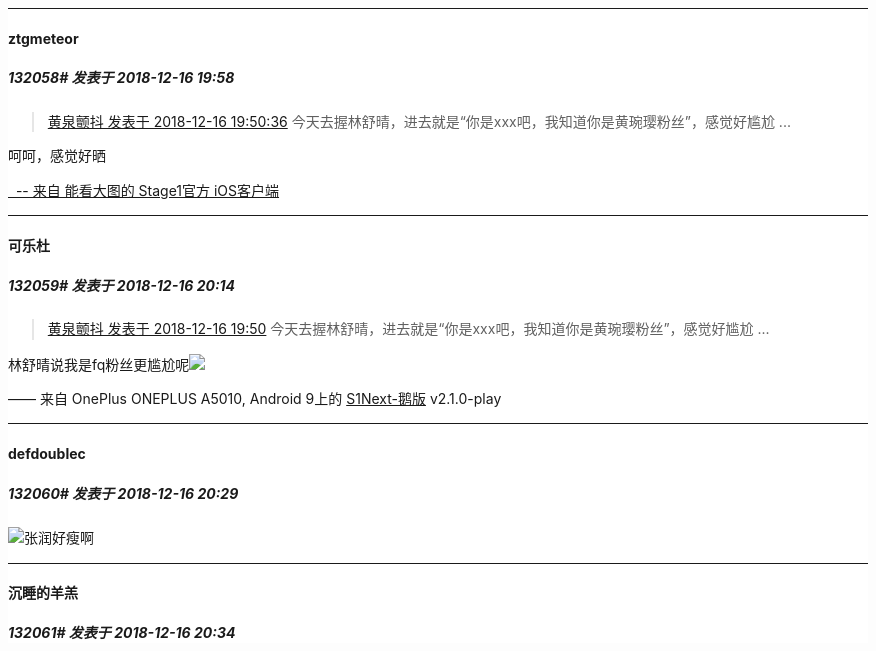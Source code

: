 





-----

####  ztgmeteor  
##### 132058#       发表于 2018-12-16 19:58



<blockquote><a href="httphttps://bbs.saraba1st.com/2b/forum.php?mod=redirect&amp;goto=findpost&amp;pid=41963490&amp;ptid=1105387" target="_blank">黄泉颤抖 发表于 2018-12-16 19:50:36</a>
今天去握林舒晴，进去就是“你是xxx吧，我知道你是黄琬璎粉丝”，感觉好尴尬 ...</blockquote>呵呵，感觉好晒

[  -- 来自 能看大图的 Stage1官方 iOS客户端](https://itunes.apple.com/fi/app/saraba1st/id1221237470?mt=8)







-----

####  可乐杜  
##### 132059#       发表于 2018-12-16 20:14



<blockquote><a href="httphttps://bbs.saraba1st.com/2b/forum.php?mod=redirect&amp;goto=findpost&amp;pid=41963490&amp;ptid=1105387" target="_blank">黄泉颤抖 发表于 2018-12-16 19:50</a>
今天去握林舒晴，进去就是“你是xxx吧，我知道你是黄琬璎粉丝”，感觉好尴尬 ...</blockquote>
林舒晴说我是fq粉丝更尴尬呢<img src="https://static.saraba1st.com/image/smiley/face2017/009.gif" referrerpolicy="no-referrer">

—— 来自 OnePlus ONEPLUS A5010, Android 9上的 [S1Next-鹅版](https://github.com/ykrank/S1-Next/releases) v2.1.0-play







-----

####  defdoublec  
##### 132060#       发表于 2018-12-16 20:29



<img src="https://static.saraba1st.com/image/smiley/face2017/001.png" referrerpolicy="no-referrer">张润好瘦啊







-----

####  沉睡的羊羔  
##### 132061#       发表于 2018-12-16 20:34
